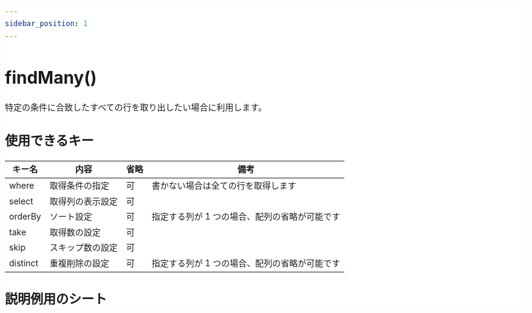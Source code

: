 ```yaml
---
sidebar_position: 1
---
```


# findMany()

特定の条件に合致したすべての行を取り出したい場合に利用します。

## 使用できるキー

| キー名   | 内容             | 省略 | 備考                                          |
| -------- | ---------------- | ---- | --------------------------------------------- |
| where    | 取得条件の指定   | 可   | 書かない場合は全ての行を取得します            |
| select   | 取得列の表示設定 | 可   |
| orderBy  | ソート設定       | 可   | 指定する列が 1 つの場合、配列の省略が可能です |
| take     | 取得数の設定     | 可   |
| skip     | スキップ数の設定 | 可   |
| distinct | 重複削除の設定   | 可   | 指定する列が 1 つの場合、配列の省略が可能です |

## 説明例用のシート

